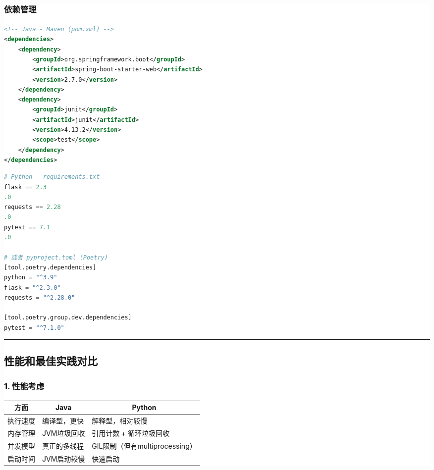 ### 依赖管理

```xml
<!-- Java - Maven (pom.xml) -->
<dependencies>
    <dependency>
        <groupId>org.springframework.boot</groupId>
        <artifactId>spring-boot-starter-web</artifactId>
        <version>2.7.0</version>
    </dependency>
    <dependency>
        <groupId>junit</groupId>
        <artifactId>junit</artifactId>
        <version>4.13.2</version>
        <scope>test</scope>
    </dependency>
</dependencies>
```

```python
# Python - requirements.txt
flask == 2.3
.0
requests == 2.28
.0
pytest == 7.1
.0

# 或者 pyproject.toml (Poetry)
[tool.poetry.dependencies]
python = "^3.9"
flask = "^2.3.0"
requests = "^2.28.0"

[tool.poetry.group.dev.dependencies]
pytest = "^7.1.0"
```

---

## 性能和最佳实践对比

### 1. 性能考虑

| 方面   | Java    | Python                   |
|------|---------|--------------------------|
| 执行速度 | 编译型，更快  | 解释型，相对较慢                 |
| 内存管理 | JVM垃圾回收 | 引用计数 + 循环垃圾回收            |
| 并发模型 | 真正的多线程  | GIL限制（但有multiprocessing） |
| 启动时间 | JVM启动较慢 | 快速启动                     |
